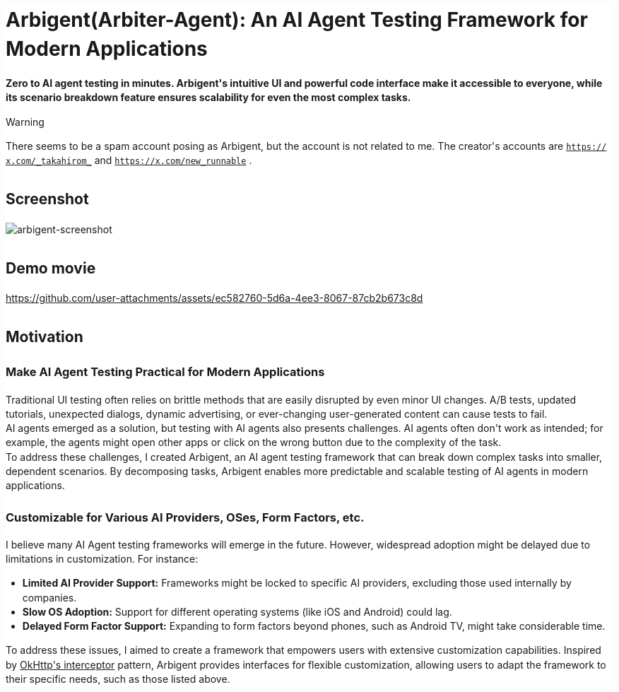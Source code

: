 # Arbigent(Arbiter-Agent): An AI Agent Testing Framework for Modern Applications

**Zero to AI agent testing in minutes. Arbigent's intuitive UI and powerful code interface make it accessible to everyone, while its scenario breakdown feature ensures scalability for even the most complex tasks.**

> [!WARNING]
> There seems to be a spam account posing as Arbigent, but the account is not related to me. The creator's accounts are [`https://x.com/_takahirom_`](https://x.com/_takahirom_) and [`https://x.com/new_runnable`](https://x.com/new_runnable) .

## Screenshot

<img width="650" alt="arbigent-screenshot" src="https://github.com/user-attachments/assets/77ebfcb1-3a44-4eaf-9775-3dff2597f9d1" />

## Demo movie

https://github.com/user-attachments/assets/ec582760-5d6a-4ee3-8067-87cb2b673c8d

## Motivation

### Make AI Agent Testing Practical for Modern Applications

Traditional UI testing often relies on brittle methods that are easily disrupted by even minor UI changes. A/B tests, updated tutorials, unexpected dialogs, dynamic advertising, or ever-changing user-generated content can cause tests to fail.  
AI agents emerged as a solution, but testing with AI agents also presents challenges. AI agents often don't work as intended; for example, the agents might open other apps or click on the wrong button due to the complexity of the task.  
To address these challenges, I created Arbigent, an AI agent testing framework that can break down complex tasks into smaller, dependent scenarios. By decomposing tasks, Arbigent enables more predictable and scalable testing of AI agents in modern applications.

### Customizable for Various AI Providers, OSes, Form Factors, etc.

I believe many AI Agent testing frameworks will emerge in the future. However, widespread adoption might be delayed due to limitations in customization. For instance:

*   **Limited AI Provider Support:** Frameworks might be locked to specific AI providers, excluding those used internally by companies.
*   **Slow OS Adoption:** Support for different operating systems (like iOS and Android) could lag.
*   **Delayed Form Factor Support:** Expanding to form factors beyond phones, such as Android TV, might take considerable time.

To address these issues, I aimed to create a framework that empowers users with extensive customization capabilities. Inspired by [OkHttp's interceptor](https://square.github.io/okhttp/features/interceptors/) pattern, Arbigent provides interfaces for flexible customization, allowing users to adapt the framework to their specific needs, such as those listed above.

